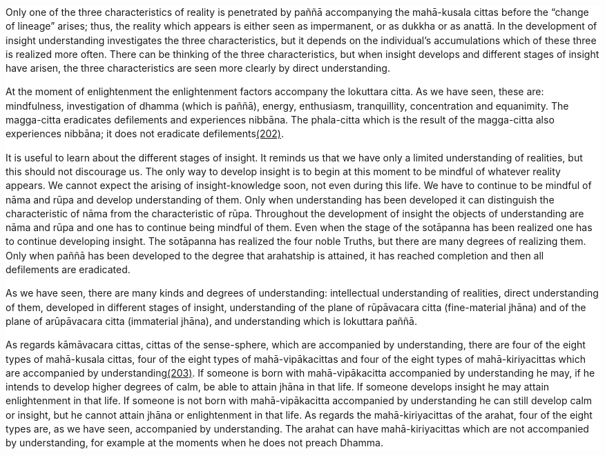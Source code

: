 Only one of the three characteristics of reality is penetrated by paññā
accompanying the mahā-kusala cittas before the “change of lineage”
arises; thus, the reality which appears is either seen as impermanent,
or as dukkha or as anattā. In the development of insight understanding
investigates the three characteristics, but it depends on the
individual’s accumulations which of these three is realized more often.
There can be thinking of the three characteristics, but when insight
develops and different stages of insight have arisen, the three
characteristics are seen more clearly by direct understanding.

At the moment of enlightenment the enlightenment factors accompany the
lokuttara citta. As we have seen, these are: mindfulness, investigation
of dhamma (which is paññā), energy, enthusiasm, tranquillity,
concentration and equanimity. The magga-citta eradicates defilements and
experiences nibbāna. The phala-citta which is the result of the
magga-citta also experiences nibbāna; it does not eradicate
defilements[(202)](#FOOT202).

It is useful to learn about the different stages of insight. It reminds
us that we have only a limited understanding of realities, but this
should not discourage us. The only way to develop insight is to begin at
this moment to be mindful of whatever reality appears. We cannot expect
the arising of insight-knowledge soon, not even during this life. We
have to continue to be mindful of nāma and rūpa and develop
understanding of them. Only when understanding has been developed it can
distinguish the characteristic of nāma from the characteristic of rūpa.
Throughout the development of insight the objects of understanding are
nāma and rūpa and one has to continue being mindful of them. Even when
the stage of the sotāpanna has been realized one has to continue
developing insight. The sotāpanna has realized the four noble Truths,
but there are many degrees of realizing them. Only when paññā has been
developed to the degree that arahatship is attained, it has reached
completion and then all defilements are eradicated.

As we have seen, there are many kinds and degrees of understanding:
intellectual understanding of realities, direct understanding of them,
developed in different stages of insight, understanding of the plane of
rūpāvacara citta (fine-material jhāna) and of the plane of arūpāvacara
citta (immaterial jhāna), and understanding which is lokuttara paññā.

As regards kāmāvacara cittas, cittas of the sense-sphere, which are
accompanied by understanding, there are four of the eight types of
mahā-kusala cittas, four of the eight types of mahā-vipākacittas and
four of the eight types of mahā-kiriyacittas which are accompanied by
understanding[(203)](#FOOT203). If someone is born with mahā-vipākacitta
accompanied by understanding he may, if he intends to develop higher
degrees of calm, be able to attain jhāna in that life. If someone
develops insight he may attain enlightenment in that life. If someone is
not born with mahā-vipākacitta accompanied by understanding he can still
develop calm or insight, but he cannot attain jhāna or enlightenment in
that life. As regards the mahā-kiriyacittas of the arahat, four of the
eight types are, as we have seen, accompanied by understanding. The
arahat can have mahā-kiriyacittas which are not accompanied by
understanding, for example at the moments when he does not preach
Dhamma.
